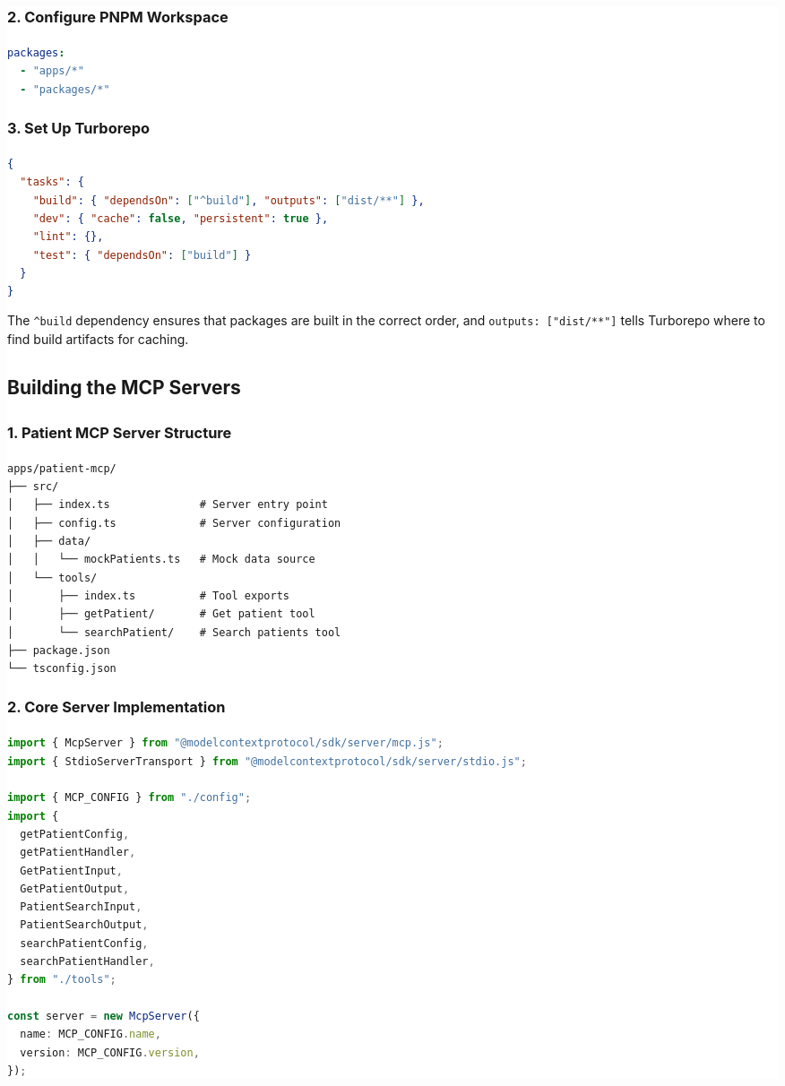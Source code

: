 ### 2. Configure PNPM Workspace

```yaml:pnpm-workspace.yaml
packages:
  - "apps/*"
  - "packages/*"
```

### 3. Set Up Turborepo

```json:turbo.json
{
  "tasks": {
    "build": { "dependsOn": ["^build"], "outputs": ["dist/**"] },
    "dev": { "cache": false, "persistent": true },
    "lint": {},
    "test": { "dependsOn": ["build"] }
  }
}
```

The `^build` dependency ensures that packages are built in the correct order, and `outputs: ["dist/**"]` tells Turborepo where to find build artifacts for caching.

## Building the MCP Servers

### 1. Patient MCP Server Structure

```
apps/patient-mcp/
├── src/
│   ├── index.ts              # Server entry point
│   ├── config.ts             # Server configuration
│   ├── data/
│   │   └── mockPatients.ts   # Mock data source
│   └── tools/
│       ├── index.ts          # Tool exports
│       ├── getPatient/       # Get patient tool
│       └── searchPatient/    # Search patients tool
├── package.json
└── tsconfig.json
```

### 2. Core Server Implementation

```typescript:apps/patient-mcp/src/index.ts
import { McpServer } from "@modelcontextprotocol/sdk/server/mcp.js";
import { StdioServerTransport } from "@modelcontextprotocol/sdk/server/stdio.js";

import { MCP_CONFIG } from "./config";
import {
  getPatientConfig,
  getPatientHandler,
  GetPatientInput,
  GetPatientOutput,
  PatientSearchInput,
  PatientSearchOutput,
  searchPatientConfig,
  searchPatientHandler,
} from "./tools";

const server = new McpServer({
  name: MCP_CONFIG.name,
  version: MCP_CONFIG.version,
});
```